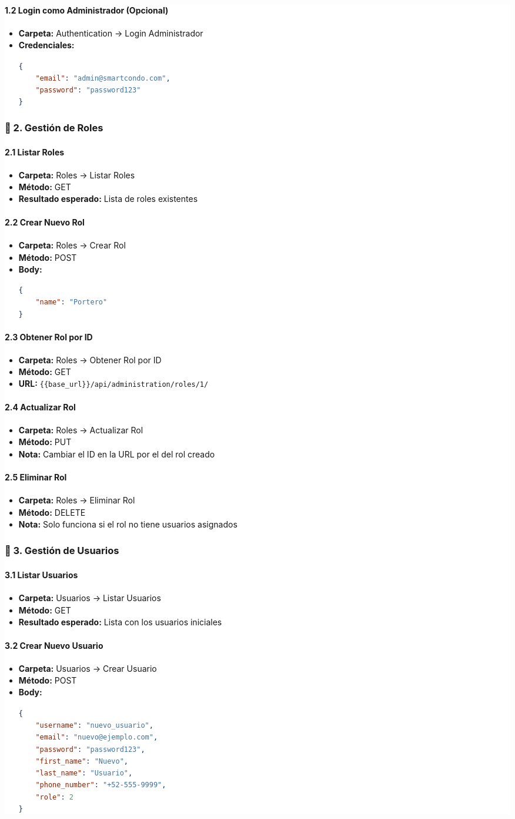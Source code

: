 #### **1.2 Login como Administrador (Opcional)**
- **Carpeta:** Authentication → Login Administrador
- **Credenciales:**
  ```json
  {
      "email": "admin@smartcondo.com",
      "password": "password123"
  }
  ```

### **👥 2. Gestión de Roles**

#### **2.1 Listar Roles**
- **Carpeta:** Roles → Listar Roles
- **Método:** GET
- **Resultado esperado:** Lista de roles existentes

#### **2.2 Crear Nuevo Rol**
- **Carpeta:** Roles → Crear Rol
- **Método:** POST
- **Body:**
  ```json
  {
      "name": "Portero"
  }
  ```

#### **2.3 Obtener Rol por ID**
- **Carpeta:** Roles → Obtener Rol por ID
- **Método:** GET
- **URL:** `{{base_url}}/api/administration/roles/1/`

#### **2.4 Actualizar Rol**
- **Carpeta:** Roles → Actualizar Rol
- **Método:** PUT
- **Nota:** Cambiar el ID en la URL por el del rol creado

#### **2.5 Eliminar Rol**
- **Carpeta:** Roles → Eliminar Rol
- **Método:** DELETE
- **Nota:** Solo funciona si el rol no tiene usuarios asignados

### **👤 3. Gestión de Usuarios**

#### **3.1 Listar Usuarios**
- **Carpeta:** Usuarios → Listar Usuarios
- **Método:** GET
- **Resultado esperado:** Lista con los usuarios iniciales

#### **3.2 Crear Nuevo Usuario**
- **Carpeta:** Usuarios → Crear Usuario
- **Método:** POST
- **Body:**
  ```json
  {
      "username": "nuevo_usuario",
      "email": "nuevo@ejemplo.com",
      "password": "password123",
      "first_name": "Nuevo",
      "last_name": "Usuario",
      "phone_number": "+52-555-9999",
      "role": 2
  }
  ```
